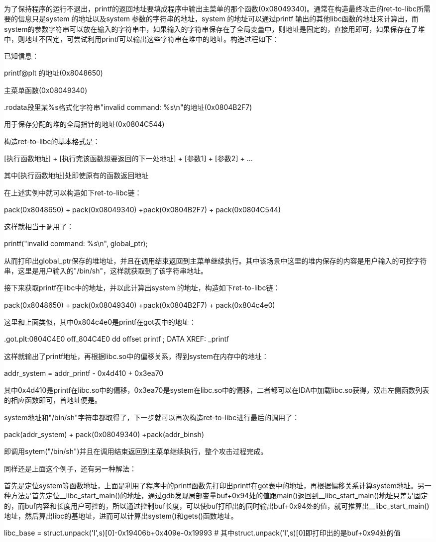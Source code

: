 


为了保持程序的运行不退出，printf的返回地址要填成程序中输出主菜单的那个函数(0x08049340)。通常在构造最终攻击的ret-to-libc所需要的信息只是system 的地址以及system 参数的字符串的地址，system 的地址可以通过printf 输出的其他libc函数的地址来计算出，而system的参数字符串可以放在输入的字符串中，如果输入的字符串保存在了全局变量中，则地址是固定的，直接用即可，如果保存在了堆中，则地址不固定，可尝试利用printf可以输出这些字符串在堆中的地址。构造过程如下：

已知信息：

printf@plt 的地址(0x8048650)

主菜单函数(0x08049340)

.rodata段里某%s格式化字符串"invalid command: %s\n"的地址(0x0804B2F7)

用于保存分配的堆的全局指针的地址(0x0804C544)

构造ret-to-libc的基本格式是：

[执行函数地址] + [执行完该函数想要返回的下一处地址] + [参数1] + [参数2] + ...

其中[执行函数地址]处即使原有的函数返回地址

在上述实例中就可以构造如下ret-to-libc链：

pack(0x8048650) + pack(0x08049340) +pack(0x0804B2F7) + pack(0x0804C544)

这样就相当于调用了：

printf("invalid command: %s\n", global_ptr);

从而打印出global_ptr保存的堆地址，并且在调用结束返回到主菜单继续执行。其中该场景中这里的堆内保存的内容是用户输入的可控字符串，这里是用户输入的"/bin/sh"，这样就获取到了该字符串地址。

接下来获取printf在libc中的地址，并以此计算出system 的地址，构造如下ret-to-libc链：

pack(0x8048650) + pack(0x08049340) +pack(0x0804B2F7) + pack(0x804c4e0)

这里和上面类似，其中0x804c4e0是printf在got表中的地址：

.got.plt:0804C4E0 off_804C4E0   dd offset printf    ; DATA XREF: _printf

这样就输出了printf地址，再根据libc.so中的偏移关系，得到system在内存中的地址：

addr_system = addr_printf - 0x4d410 + 0x3ea70

其中0x4d410是printf在libc.so中的偏移，0x3ea70是system在libc.so中的偏移，二者都可以在IDA中加载libc.so获得，双击左侧函数列表的相应函数即可，首地址便是。

system地址和"/bin/sh"字符串都取得了，下一步就可以再次构造ret-to-libc进行最后的调用了：

pack(addr_system) + pack(0x08049340) +pack(addr_binsh)

即调用sytem("/bin/sh")并且在调用结束返回到主菜单继续执行，整个攻击过程完成。



同样还是上面这个例子，还有另一种解法：

首先是定位system等函数地址，上面是利用了程序中的printf函数先打印出printf在got表中的地址，再根据偏移关系计算system地址。另一种方法是首先定位__libc_start_main()的地址，通过gdb发现局部变量buf+0x94处的值跟main()返回到__libc_start_main()地址只差是固定的，而buf内容和长度用户可控的，所以通过控制buf长度，可以使buf打印出的同时输出buf+0x94处的值，就可推算出__libc_start_main()地址，然后算出libc的基地址，进而可以计算出system()和gets()函数地址。

libc_base = struct.unpack('I',s)[0]-0x19406b+0x409e-0x19993		# 其中struct.unpack('I',s)[0]即打印出的是buf+0x94处的值
